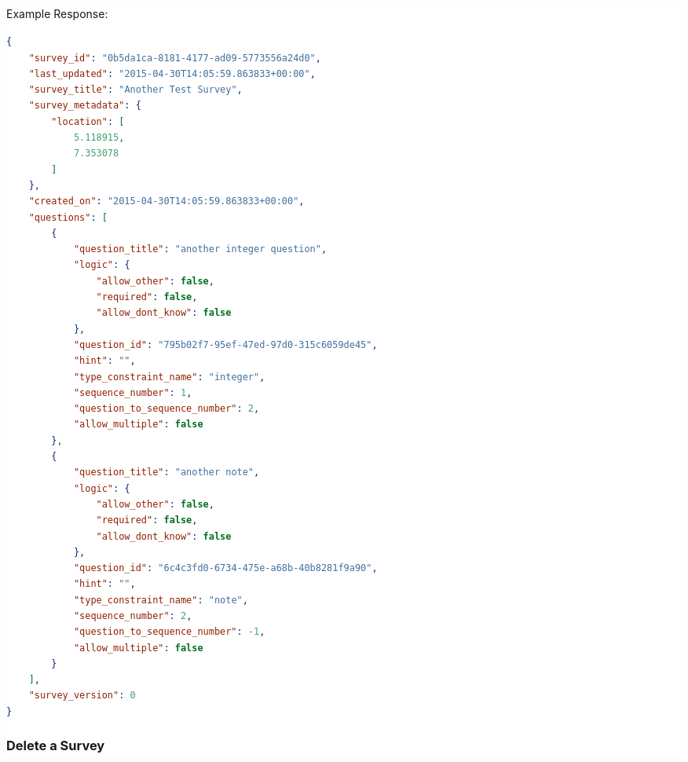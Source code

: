 Example Response:
```json
{
    "survey_id": "0b5da1ca-8181-4177-ad09-5773556a24d0",
    "last_updated": "2015-04-30T14:05:59.863833+00:00",
    "survey_title": "Another Test Survey",
    "survey_metadata": {
        "location": [
            5.118915,
            7.353078
        ]
    },
    "created_on": "2015-04-30T14:05:59.863833+00:00",
    "questions": [
        {
            "question_title": "another integer question",
            "logic": {
                "allow_other": false,
                "required": false,
                "allow_dont_know": false
            },
            "question_id": "795b02f7-95ef-47ed-97d0-315c6059de45",
            "hint": "",
            "type_constraint_name": "integer",
            "sequence_number": 1,
            "question_to_sequence_number": 2,
            "allow_multiple": false
        },
        {
            "question_title": "another note",
            "logic": {
                "allow_other": false,
                "required": false,
                "allow_dont_know": false
            },
            "question_id": "6c4c3fd0-6734-475e-a68b-40b8281f9a90",
            "hint": "",
            "type_constraint_name": "note",
            "sequence_number": 2,
            "question_to_sequence_number": -1,
            "allow_multiple": false
        }
    ],
    "survey_version": 0
}
```







### <a name="delete-survey"></a> Delete a Survey
